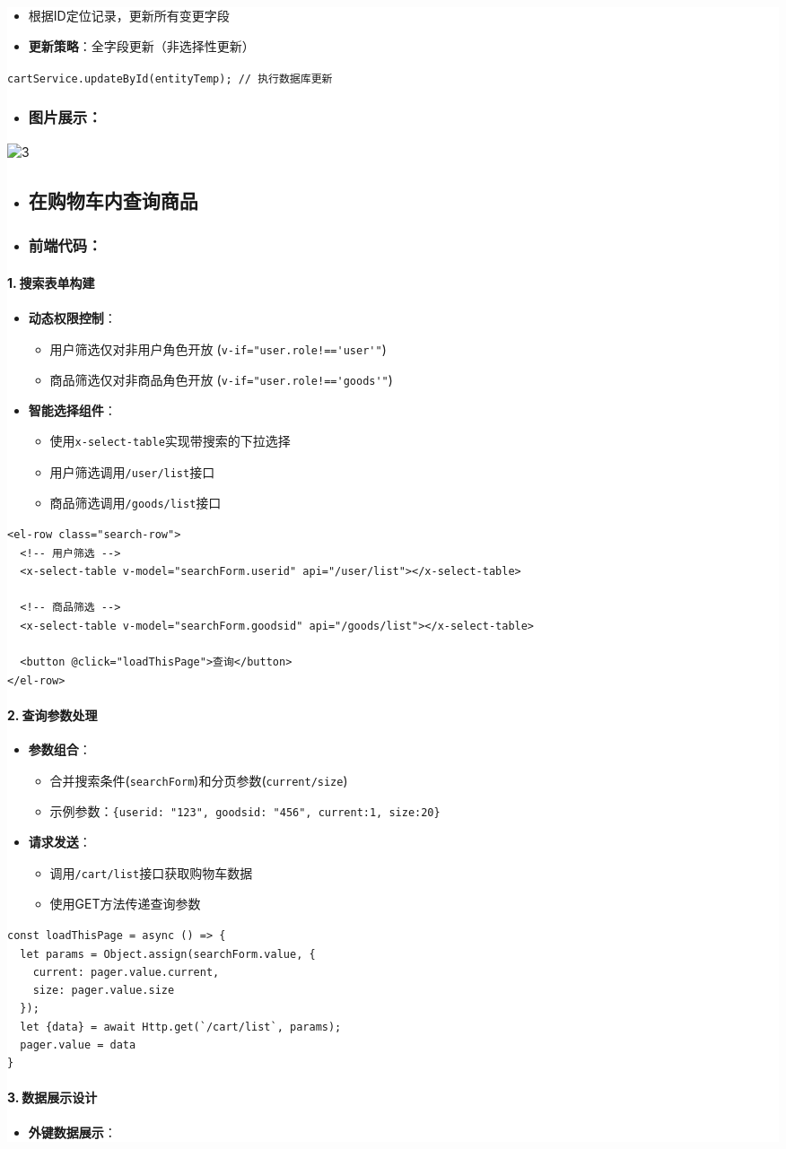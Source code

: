 -   根据ID定位记录，更新所有变更字段
    
-   **更新策略**：全字段更新（非选择性更新）
```
cartService.updateById(entityTemp); // 执行数据库更新
```
- ### 图片展示：
![3](https://github.com/user-attachments/assets/d1abcc2d-cf75-46cc-89bd-537f9a25f26e)
 - ## **在购物车内查询商品**
 - ### 前端代码：
#### **1. 搜索表单构建**
-   **动态权限控制**：
    
    -   用户筛选仅对非用户角色开放 (`v-if="user.role!=='user'"`)
        
    -   商品筛选仅对非商品角色开放 (`v-if="user.role!=='goods'"`)
        
-   **智能选择组件**：
    
    -   使用`x-select-table`实现带搜索的下拉选择
        
    -   用户筛选调用`/user/list`接口
        
    -   商品筛选调用`/goods/list`接口
```
<el-row class="search-row">
  <!-- 用户筛选 -->
  <x-select-table v-model="searchForm.userid" api="/user/list"></x-select-table>
  
  <!-- 商品筛选 -->
  <x-select-table v-model="searchForm.goodsid" api="/goods/list"></x-select-table>
  
  <button @click="loadThisPage">查询</button>
</el-row>
```
#### **2. 查询参数处理**
-   **参数组合**：
    
    -   合并搜索条件(`searchForm`)和分页参数(`current/size`)
        
    -   示例参数：`{userid: "123", goodsid: "456", current:1, size:20}`
        
-   **请求发送**：
    
    -   调用`/cart/list`接口获取购物车数据
        
    -   使用GET方法传递查询参数
```
const loadThisPage = async () => {
  let params = Object.assign(searchForm.value, {
    current: pager.value.current,
    size: pager.value.size
  });
  let {data} = await Http.get(`/cart/list`, params);
  pager.value = data
}
```
#### **3. 数据展示设计**
-   **外键数据展示**：
    